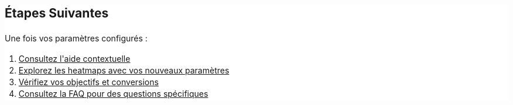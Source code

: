 ## Étapes Suivantes

Une fois vos paramètres configurés :

1. [Consultez l'aide contextuelle](/docs/user-manual/screens-and-operations/help)
2. [Explorez les heatmaps avec vos nouveaux paramètres](/docs/user-manual/screens-and-operations/heatmaps)
3. [Vérifiez vos objectifs et conversions](/docs/user-manual/screens-and-operations/goals)
4. [Consultez la FAQ pour des questions spécifiques](/docs/faq)
